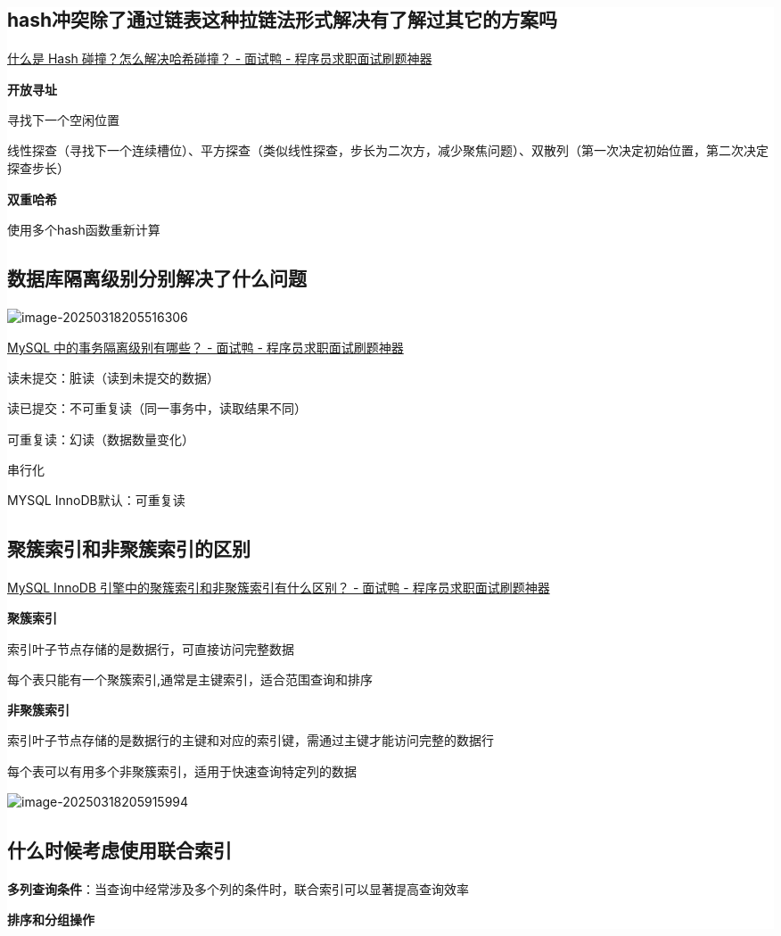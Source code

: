 ## hash冲突除了通过链表这种拉链法形式解决有了解过其它的方案吗

[什么是 Hash 碰撞？怎么解决哈希碰撞？ - 面试鸭 - 程序员求职面试刷题神器](https://www.mianshiya.com/question/1821481519536611330)

**开放寻址**

寻找下一个空闲位置

线性探查（寻找下一个连续槽位）、平方探查（类似线性探查，步长为二次方，减少聚焦问题）、双散列（第一次决定初始位置，第二次决定探查步长）

**双重哈希**

使用多个hash函数重新计算



## 数据库隔离级别分别解决了什么问题

![image-20250318205516306](https://note-1259190304.cos.ap-chengdu.myqcloud.com/noteimage-20250318205516306.png)

[MySQL 中的事务隔离级别有哪些？ - 面试鸭 - 程序员求职面试刷题神器](https://www.mianshiya.com/question/1780933295492591617)

读未提交：脏读（读到未提交的数据）

读已提交：不可重复读（同一事务中，读取结果不同）

可重复读：幻读（数据数量变化）

串行化



MYSQL InnoDB默认：可重复读

## 聚簇索引和非聚簇索引的区别

[MySQL InnoDB 引擎中的聚簇索引和非聚簇索引有什么区别？ - 面试鸭 - 程序员求职面试刷题神器](https://www.mianshiya.com/question/1780933295442259970)

**聚簇索引**

索引叶子节点存储的是数据行，可直接访问完整数据

每个表只能有一个聚簇索引,通常是主键索引，适合范围查询和排序

**非聚簇索引**

索引叶子节点存储的是数据行的主键和对应的索引键，需通过主键才能访问完整的数据行

每个表可以有用多个非聚簇索引，适用于快速查询特定列的数据

![image-20250318205915994](https://note-1259190304.cos.ap-chengdu.myqcloud.com/noteimage-20250318205915994.png)

## 什么时候考虑使用联合索引

**多列查询条件**：当查询中经常涉及多个列的条件时，联合索引可以显著提高查询效率

**排序和分组操作**

